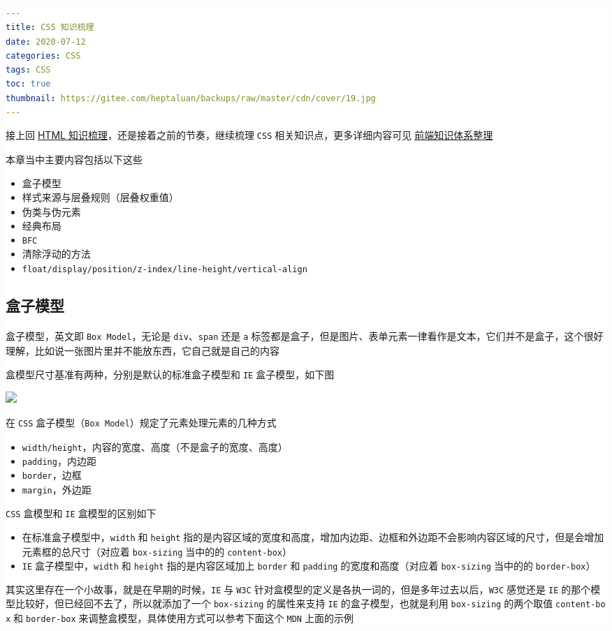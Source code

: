 ```yaml
---
title: CSS 知识梳理
date: 2020-07-12
categories: CSS
tags: CSS
toc: true
thumbnail: https://gitee.com/heptaluan/backups/raw/master/cdn/cover/19.jpg
---
```


接上回 [HTML 知识梳理](https://heptaluan.github.io/2020/06/29/HTML/00/)，还是接着之前的节奏，继续梳理 `CSS` 相关知识点，更多详细内容可见 [前端知识体系整理](https://heptaluan.github.io/target/)



本章当中主要内容包括以下这些

* 盒子模型
* 样式来源与层叠规则（层叠权重值）
* 伪类与伪元素
* 经典布局
* `BFC`
* 清除浮动的方法
* `float/display/position/z-index/line-height/vertical-align`





## 盒子模型

盒子模型，英文即 `Box Model`，无论是 `div`、`span` 还是 `a` 标签都是盒子，但是图片、表单元素一律看作是文本，它们并不是盒子，这个很好理解，比如说一张图片里并不能放东西，它自己就是自己的内容

盒模型尺寸基准有两种，分别是默认的标准盒子模型和 `IE` 盒子模型，如下图

![](https://gitee.com/heptaluan/backups/raw/master/cdn/css/19-01.png)

在 `CSS` 盒子模型（`Box Model`）规定了元素处理元素的几种方式

* `width/height`，内容的宽度、高度（不是盒子的宽度、高度）
* `padding`，内边距
* `border`，边框
* `margin`，外边距

`CSS` 盒模型和 `IE` 盒模型的区别如下

* 在标准盒子模型中，`width` 和 `height` 指的是内容区域的宽度和高度，增加内边距、边框和外边距不会影响内容区域的尺寸，但是会增加元素框的总尺寸（对应着 `box-sizing` 当中的的 `content-box`）
* `IE` 盒子模型中，`width` 和 `height` 指的是内容区域加上 `border` 和 `padding` 的宽度和高度（对应着 `box-sizing` 当中的的 `border-box`）

其实这里存在一个小故事，就是在早期的时候，`IE` 与 `W3C` 针对盒模型的定义是各执一词的，但是多年过去以后，`W3C` 感觉还是 `IE` 的那个模型比较好，但已经回不去了，所以就添加了一个 `box-sizing` 的属性来支持 `IE` 的盒子模型，也就是利用 `box-sizing` 的两个取值 `content-box` 和 `border-box` 来调整盒模型，具体使用方式可以参考下面这个 `MDN` 上面的示例

<iframe width="100%" height="355px" frameborder="0" src="https://interactive-examples.mdn.mozilla.net/pages/css/box-sizing.html"></iframe>
